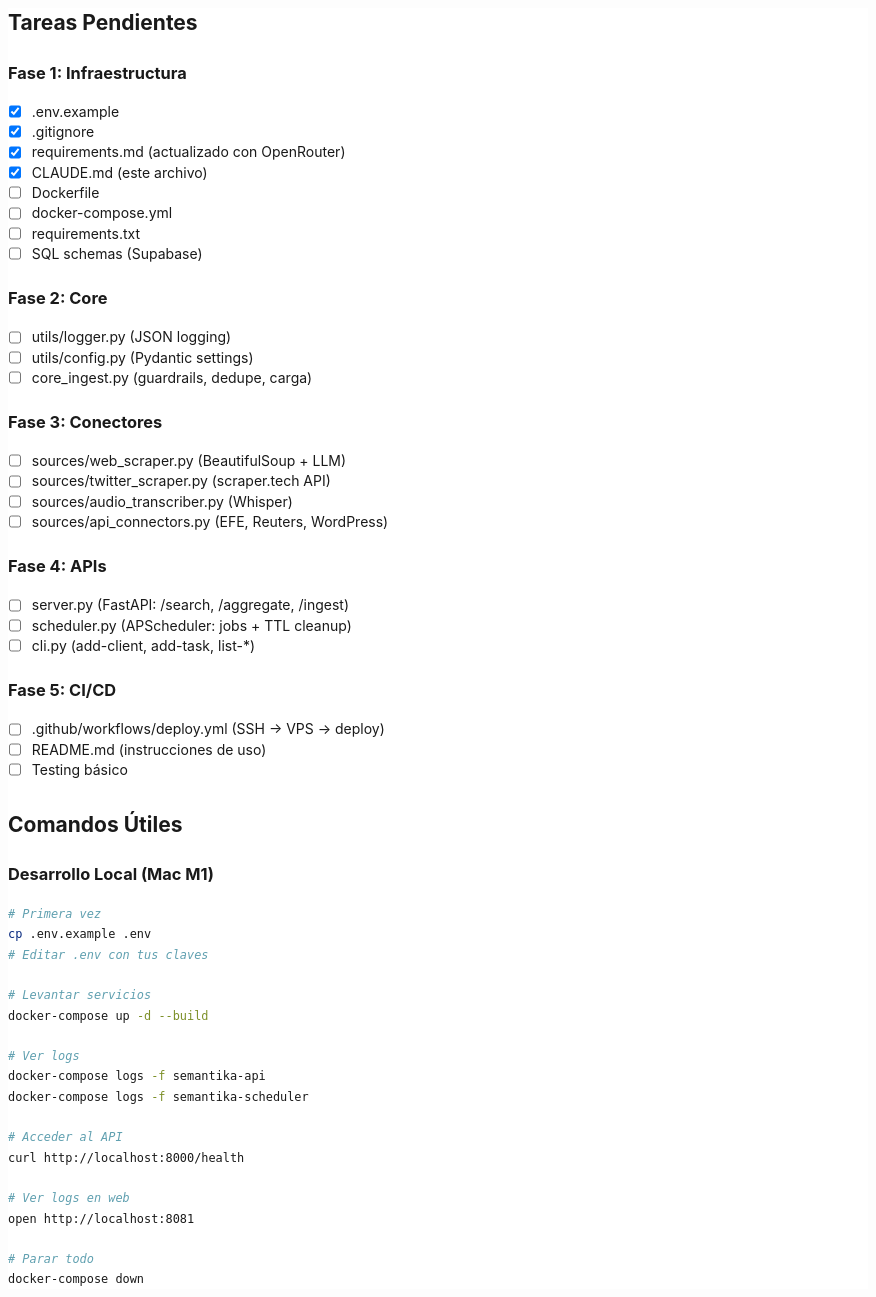 ## Tareas Pendientes

### Fase 1: Infraestructura
- [x] .env.example
- [x] .gitignore
- [x] requirements.md (actualizado con OpenRouter)
- [x] CLAUDE.md (este archivo)
- [ ] Dockerfile
- [ ] docker-compose.yml
- [ ] requirements.txt
- [ ] SQL schemas (Supabase)

### Fase 2: Core
- [ ] utils/logger.py (JSON logging)
- [ ] utils/config.py (Pydantic settings)
- [ ] core_ingest.py (guardrails, dedupe, carga)

### Fase 3: Conectores
- [ ] sources/web_scraper.py (BeautifulSoup + LLM)
- [ ] sources/twitter_scraper.py (scraper.tech API)
- [ ] sources/audio_transcriber.py (Whisper)
- [ ] sources/api_connectors.py (EFE, Reuters, WordPress)

### Fase 4: APIs
- [ ] server.py (FastAPI: /search, /aggregate, /ingest)
- [ ] scheduler.py (APScheduler: jobs + TTL cleanup)
- [ ] cli.py (add-client, add-task, list-*)

### Fase 5: CI/CD
- [ ] .github/workflows/deploy.yml (SSH → VPS → deploy)
- [ ] README.md (instrucciones de uso)
- [ ] Testing básico

## Comandos Útiles

### Desarrollo Local (Mac M1)
```bash
# Primera vez
cp .env.example .env
# Editar .env con tus claves

# Levantar servicios
docker-compose up -d --build

# Ver logs
docker-compose logs -f semantika-api
docker-compose logs -f semantika-scheduler

# Acceder al API
curl http://localhost:8000/health

# Ver logs en web
open http://localhost:8081

# Parar todo
docker-compose down
```
